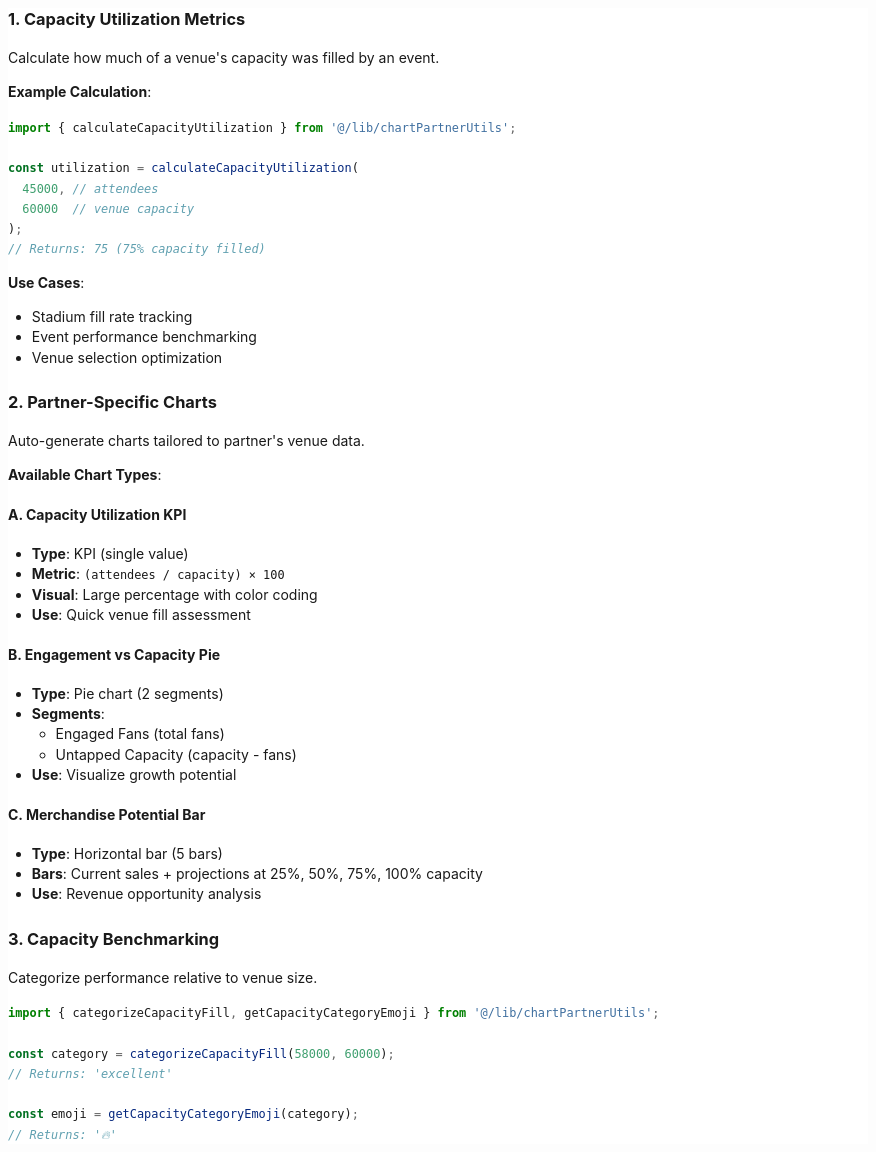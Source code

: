 ### 1. **Capacity Utilization Metrics**

Calculate how much of a venue's capacity was filled by an event.

**Example Calculation**:
```typescript
import { calculateCapacityUtilization } from '@/lib/chartPartnerUtils';

const utilization = calculateCapacityUtilization(
  45000, // attendees
  60000  // venue capacity
);
// Returns: 75 (75% capacity filled)
```

**Use Cases**:
- Stadium fill rate tracking
- Event performance benchmarking
- Venue selection optimization

### 2. **Partner-Specific Charts**

Auto-generate charts tailored to partner's venue data.

**Available Chart Types**:

#### A. **Capacity Utilization KPI**
- **Type**: KPI (single value)
- **Metric**: `(attendees / capacity) × 100`
- **Visual**: Large percentage with color coding
- **Use**: Quick venue fill assessment

#### B. **Engagement vs Capacity Pie**
- **Type**: Pie chart (2 segments)
- **Segments**: 
  - Engaged Fans (total fans)
  - Untapped Capacity (capacity - fans)
- **Use**: Visualize growth potential

#### C. **Merchandise Potential Bar**
- **Type**: Horizontal bar (5 bars)
- **Bars**: Current sales + projections at 25%, 50%, 75%, 100% capacity
- **Use**: Revenue opportunity analysis

### 3. **Capacity Benchmarking**

Categorize performance relative to venue size.

```typescript
import { categorizeCapacityFill, getCapacityCategoryEmoji } from '@/lib/chartPartnerUtils';

const category = categorizeCapacityFill(58000, 60000);
// Returns: 'excellent'

const emoji = getCapacityCategoryEmoji(category);
// Returns: '🔥'
```

